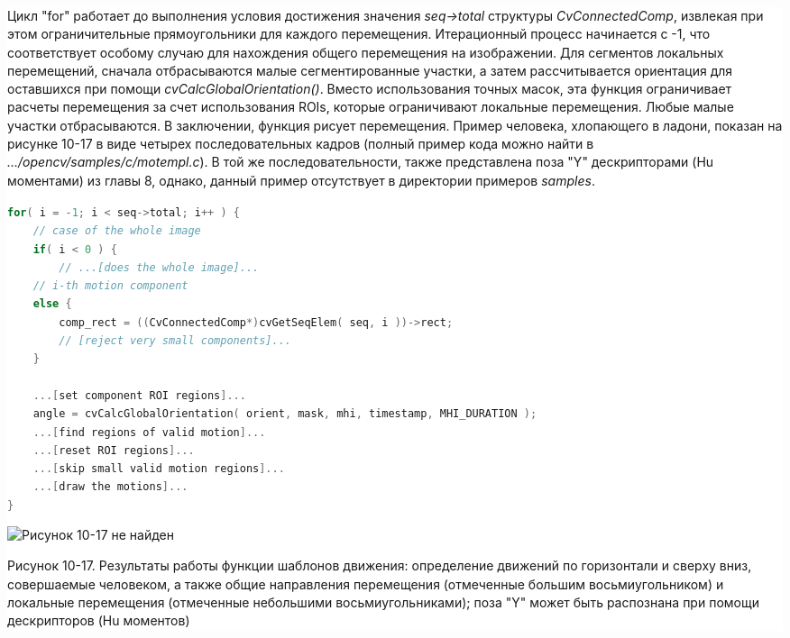 Цикл "for" работает до выполнения условия достижения значения *seq->total* структуры *CvConnectedComp*, извлекая при этом ограничительные прямоугольники для каждого перемещения. Итерационный процесс начинается с -1, что соответствует особому случаю для нахождения общего перемещения на изображении. Для сегментов локальных перемещений, сначала отбрасываются малые сегментированные участки, а затем рассчитывается ориентация для оставшихся при помощи *cvCalcGlobalOrientation()*. Вместо использования точных масок, эта функция ограничивает расчеты перемещения за счет использования ROIs, которые ограничивают локальные перемещения. Любые малые участки отбрасываются. В заключении, функция рисует перемещения. Пример человека, хлопающего в ладони, показан на рисунке 10-17 в виде четырех последовательных кадров (полный пример кода можно найти в *…/opencv/samples/c/motempl.c*). В той же последовательности, также представлена поза "Y" дескрипторами (Hu моментами) из главы 8, однако, данный пример отсутствует в директории примеров *samples*.

```cpp
for( i = -1; i < seq->total; i++ ) {
    // case of the whole image
    if( i < 0 ) {
        // ...[does the whole image]...
    // i-th motion component
    else { 
        comp_rect = ((CvConnectedComp*)cvGetSeqElem( seq, i ))->rect;
        // [reject very small components]...
    }

    ...[set component ROI regions]...
    angle = cvCalcGlobalOrientation( orient, mask, mhi, timestamp, MHI_DURATION );
    ...[find regions of valid motion]...
    ...[reset ROI regions]...
    ...[skip small valid motion regions]...
    ...[draw the motions]...
}
```

![Рисунок 10-17 не найден](Images/Pic_10_17.jpg)

Рисунок 10-17. Результаты работы функции шаблонов движения: определение движений по горизонтали и сверху вниз, совершаемые человеком, а также общие направления перемещения (отмеченные большим восьмиугольником) и локальные перемещения (отмеченные небольшими восьмиугольниками); поза "Y" может быть распознана при помощи дескрипторов (Hu моментов)

